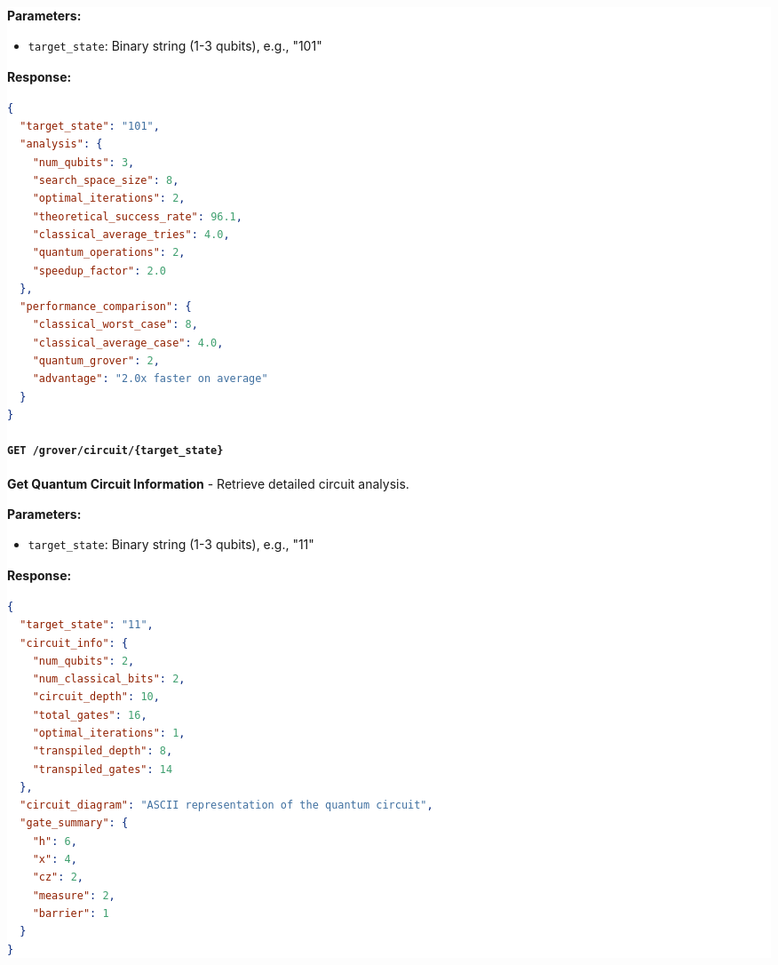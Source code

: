 **Parameters:**
- `target_state`: Binary string (1-3 qubits), e.g., "101"

**Response:**
```json
{
  "target_state": "101",
  "analysis": {
    "num_qubits": 3,
    "search_space_size": 8,
    "optimal_iterations": 2,
    "theoretical_success_rate": 96.1,
    "classical_average_tries": 4.0,
    "quantum_operations": 2,
    "speedup_factor": 2.0
  },
  "performance_comparison": {
    "classical_worst_case": 8,
    "classical_average_case": 4.0,
    "quantum_grover": 2,
    "advantage": "2.0x faster on average"
  }
}
```

#### `GET /grover/circuit/{target_state}`
**Get Quantum Circuit Information** - Retrieve detailed circuit analysis.

**Parameters:**
- `target_state`: Binary string (1-3 qubits), e.g., "11"

**Response:**
```json
{
  "target_state": "11",
  "circuit_info": {
    "num_qubits": 2,
    "num_classical_bits": 2,
    "circuit_depth": 10,
    "total_gates": 16,
    "optimal_iterations": 1,
    "transpiled_depth": 8,
    "transpiled_gates": 14
  },
  "circuit_diagram": "ASCII representation of the quantum circuit",
  "gate_summary": {
    "h": 6,
    "x": 4, 
    "cz": 2,
    "measure": 2,
    "barrier": 1
  }
}
```
